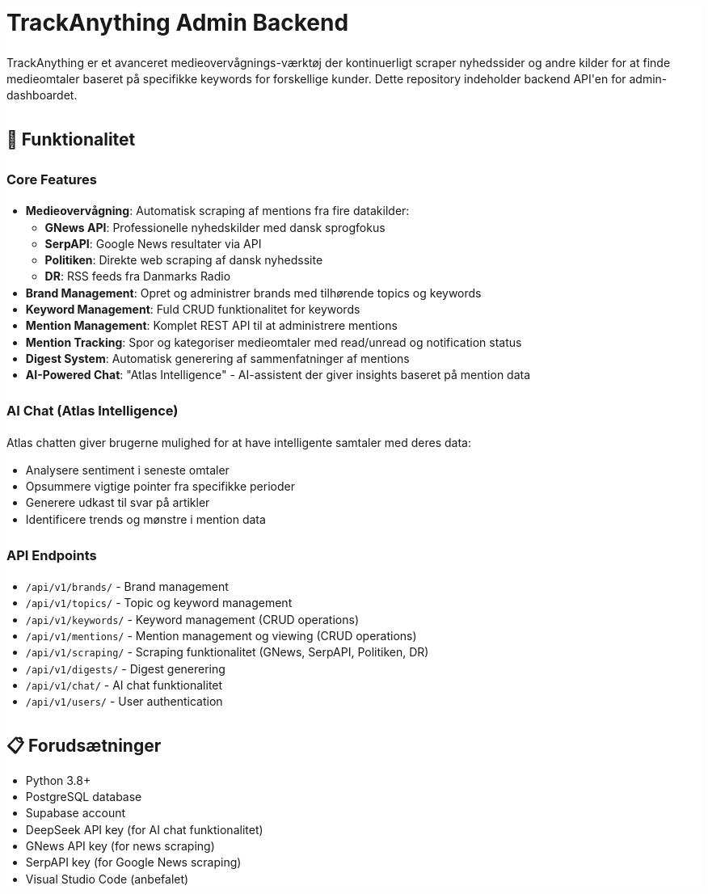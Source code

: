 # TrackAnything Admin Backend

TrackAnything er et avanceret medieovervågnings-værktøj der kontinuerligt scraper nyhedssider og andre kilder for at finde medieomtaler baseret på specifikke keywords for forskellige kunder. Dette repository indeholder backend API'en for admin-dashboardet.

## 🚀 Funktionalitet

### Core Features

- **Medieovervågning**: Automatisk scraping af mentions fra fire datakilder:
  - **GNews API**: Professionelle nyhedskilder med dansk sprogfokus
  - **SerpAPI**: Google News resultater via API
  - **Politiken**: Direkte web scraping af dansk nyhedssite  
  - **DR**: RSS feeds fra Danmarks Radio
- **Brand Management**: Opret og administrer brands med tilhørende topics og keywords
- **Keyword Management**: Fuld CRUD funktionalitet for keywords
- **Mention Management**: Komplet REST API til at administrere mentions
- **Mention Tracking**: Spor og kategoriser medieomtaler med read/unread og notification status
- **Digest System**: Automatisk generering af sammenfatninger af mentions
- **AI-Powered Chat**: "Atlas Intelligence" - AI-assistent der giver insights baseret på mention data

### AI Chat (Atlas Intelligence)

Atlas chatten giver brugerne mulighed for at have intelligente samtaler med deres data:

- Analysere sentiment i seneste omtaler
- Opsummere vigtige pointer fra specifikke perioder
- Generere udkast til svar på artikler
- Identificere trends og mønstre i mention data

### API Endpoints

- `/api/v1/brands/` - Brand management
- `/api/v1/topics/` - Topic og keyword management
- `/api/v1/keywords/` - Keyword management (CRUD operations)
- `/api/v1/mentions/` - Mention management og viewing (CRUD operations)
- `/api/v1/scraping/` - Scraping funktionalitet (GNews, SerpAPI, Politiken, DR)
- `/api/v1/digests/` - Digest generering
- `/api/v1/chat/` - AI chat funktionalitet
- `/api/v1/users/` - User authentication

## 📋 Forudsætninger

- Python 3.8+
- PostgreSQL database
- Supabase account
- DeepSeek API key (for AI chat funktionalitet)
- GNews API key (for news scraping)
- SerpAPI key (for Google News scraping)
- Visual Studio Code (anbefalet)

